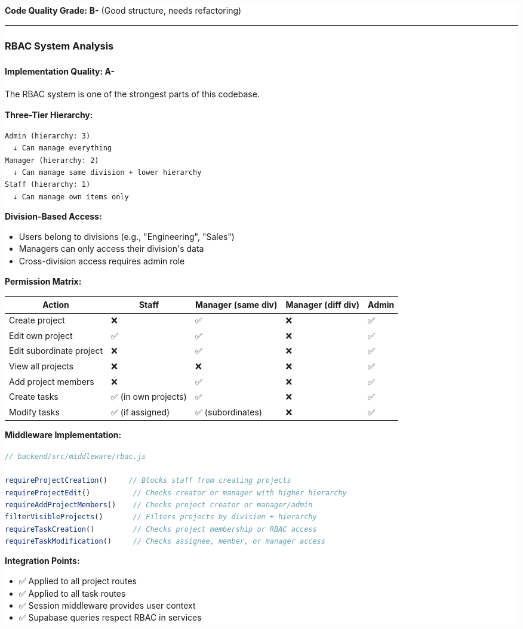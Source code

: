 **Code Quality Grade:** **B-** (Good structure, needs refactoring)

---

### RBAC System Analysis

#### Implementation Quality: **A-**

The RBAC system is one of the strongest parts of this codebase.

**Three-Tier Hierarchy:**
```
Admin (hierarchy: 3)
  ↓ Can manage everything
Manager (hierarchy: 2)
  ↓ Can manage same division + lower hierarchy
Staff (hierarchy: 1)
  ↓ Can manage own items only
```

**Division-Based Access:**
- Users belong to divisions (e.g., "Engineering", "Sales")
- Managers can only access their division's data
- Cross-division access requires admin role

**Permission Matrix:**

| Action | Staff | Manager (same div) | Manager (diff div) | Admin |
|--------|-------|-------------------|-------------------|-------|
| Create project | ❌ | ✅ | ❌ | ✅ |
| Edit own project | ✅ | ✅ | ❌ | ✅ |
| Edit subordinate project | ❌ | ✅ | ❌ | ✅ |
| View all projects | ❌ | ❌ | ❌ | ✅ |
| Add project members | ❌ | ✅ | ❌ | ✅ |
| Create tasks | ✅ (in own projects) | ✅ | ❌ | ✅ |
| Modify tasks | ✅ (if assigned) | ✅ (subordinates) | ❌ | ✅ |

**Middleware Implementation:**

```javascript
// backend/src/middleware/rbac.js

requireProjectCreation()     // Blocks staff from creating projects
requireProjectEdit()          // Checks creator or manager with higher hierarchy
requireAddProjectMembers()    // Checks project creator or manager/admin
filterVisibleProjects()       // Filters projects by division + hierarchy
requireTaskCreation()         // Checks project membership or RBAC access
requireTaskModification()     // Checks assignee, member, or manager access
```

**Integration Points:**
- ✅ Applied to all project routes
- ✅ Applied to all task routes
- ✅ Session middleware provides user context
- ✅ Supabase queries respect RBAC in services
